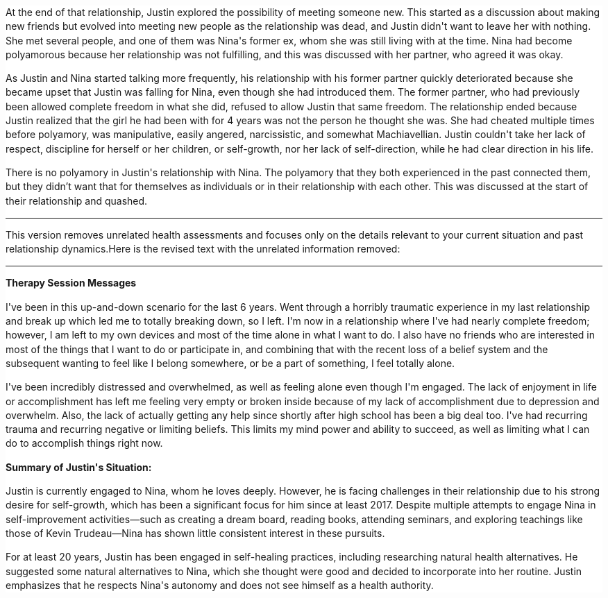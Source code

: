 At the end of that relationship, Justin explored the possibility of meeting someone new. This started as a discussion about making new friends but evolved into meeting new people as the relationship was dead, and Justin didn't want to leave her with nothing. She met several people, and one of them was Nina's former ex, whom she was still living with at the time. Nina had become polyamorous because her relationship was not fulfilling, and this was discussed with her partner, who agreed it was okay.

As Justin and Nina started talking more frequently, his relationship with his former partner quickly deteriorated because she became upset that Justin was falling for Nina, even though she had introduced them. The former partner, who had previously been allowed complete freedom in what she did, refused to allow Justin that same freedom. The relationship ended because Justin realized that the girl he had been with for 4 years was not the person he thought she was. She had cheated multiple times before polyamory, was manipulative, easily angered, narcissistic, and somewhat Machiavellian. Justin couldn't take her lack of respect, discipline for herself or her children, or self-growth, nor her lack of self-direction, while he had clear direction in his life.

There is no polyamory in Justin's relationship with Nina. The polyamory that they both experienced in the past connected them, but they didn’t want that for themselves as individuals or in their relationship with each other. This was discussed at the start of their relationship and quashed.

---

This version removes unrelated health assessments and focuses only on the details relevant to your current situation and past relationship dynamics.Here is the revised text with the unrelated information removed:

---

**Therapy Session Messages**

I've been in this up-and-down scenario for the last 6 years. Went through a horribly traumatic experience in my last relationship and break up which led me to totally breaking down, so I left. I'm now in a relationship where I've had nearly complete freedom; however, I am left to my own devices and most of the time alone in what I want to do. I also have no friends who are interested in most of the things that I want to do or participate in, and combining that with the recent loss of a belief system and the subsequent wanting to feel like I belong somewhere, or be a part of something, I feel totally alone.

I've been incredibly distressed and overwhelmed, as well as feeling alone even though I'm engaged. The lack of enjoyment in life or accomplishment has left me feeling very empty or broken inside because of my lack of accomplishment due to depression and overwhelm. Also, the lack of actually getting any help since shortly after high school has been a big deal too. I've had recurring trauma and recurring negative or limiting beliefs. This limits my mind power and ability to succeed, as well as limiting what I can do to accomplish things right now.

**Summary of Justin's Situation:**

Justin is currently engaged to Nina, whom he loves deeply. However, he is facing challenges in their relationship due to his strong desire for self-growth, which has been a significant focus for him since at least 2017. Despite multiple attempts to engage Nina in self-improvement activities—such as creating a dream board, reading books, attending seminars, and exploring teachings like those of Kevin Trudeau—Nina has shown little consistent interest in these pursuits.

For at least 20 years, Justin has been engaged in self-healing practices, including researching natural health alternatives. He suggested some natural alternatives to Nina, which she thought were good and decided to incorporate into her routine. Justin emphasizes that he respects Nina's autonomy and does not see himself as a health authority.
